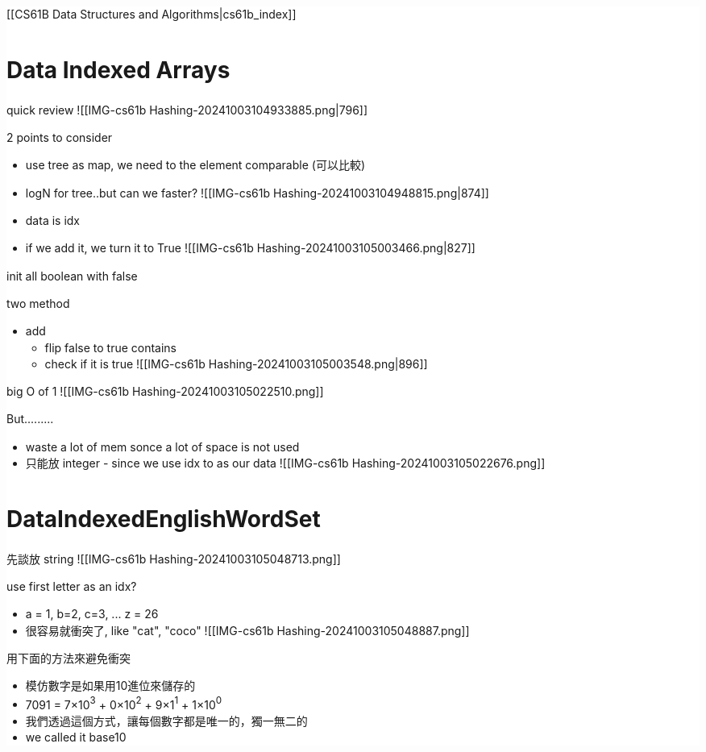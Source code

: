 [[CS61B Data Structures and Algorithms|cs61b_index]]
# Data Indexed Arrays

quick review
![[IMG-cs61b Hashing-20241003104933885.png|796]]

2 points to consider
- use tree as map, we need to the element comparable (可以比較)
- logN for tree..but can we faster?
  ![[IMG-cs61b Hashing-20241003104948815.png|874]]

- data is idx
- if we add it, we turn it to True
  ![[IMG-cs61b Hashing-20241003105003466.png|827]]

init all boolean with false

two method

- add
	- flip false to true
  contains
	- check if it is true
  ![[IMG-cs61b Hashing-20241003105003548.png|896]]

big O of 1
![[IMG-cs61b Hashing-20241003105022510.png]]

But.........

- waste a lot of mem sonce a lot of space is not used
- 只能放 integer - since we use idx to as our data
  ![[IMG-cs61b Hashing-20241003105022676.png]]

# DataIndexedEnglishWordSet

先談放 string
![[IMG-cs61b Hashing-20241003105048713.png]]

use first letter as an idx?
- a = 1, b=2, c=3, ... z = 26
- 很容易就衝突了, like "cat", "coco"
  ![[IMG-cs61b Hashing-20241003105048887.png]]

用下面的方法來避免衝突
- 模仿數字是如果用10進位來儲存的
- 7091 = 7×10$^3$  + 0×10$^2$ + 9×1$^1$  + 1×10$^0$ 
- 我們透過這個方式，讓每個數字都是唯一的，獨一無二的
- we called it base10
